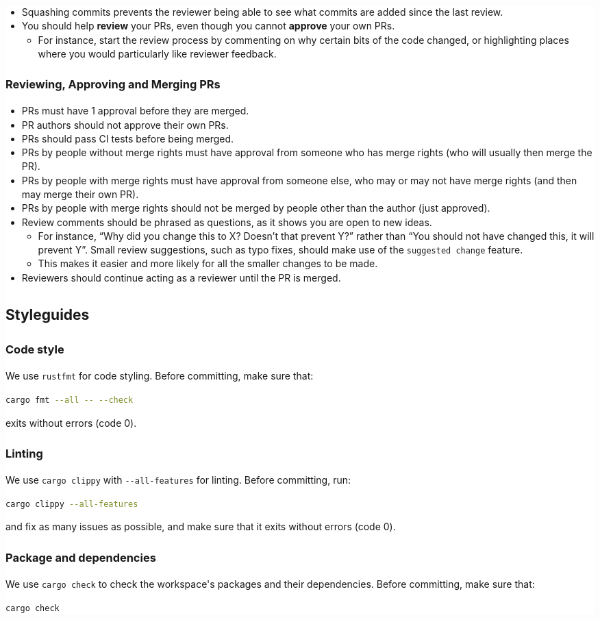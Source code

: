   - Squashing commits prevents the reviewer being able to see what commits are added since the last review.
- You should help **review** your PRs, even though you cannot **approve** your own PRs.
  - For instance, start the review process by commenting on why certain bits of the code changed, or highlighting places where you would particularly like reviewer feedback.

### Reviewing, Approving and Merging PRs

- PRs must have 1 approval before they are merged.
- PR authors should not approve their own PRs.
- PRs should pass CI tests before being merged.
- PRs by people without merge rights must have approval from someone who has merge rights (who will usually then merge the PR).
- PRs by people with merge rights must have approval from someone else, who may or may not have merge rights (and then may merge their own PR).
- PRs by people with merge rights should not be merged by people other than the author (just approved).
- Review comments should be phrased as questions, as it shows you are open to new ideas.
  - For instance, “Why did you change this to X? Doesn’t that prevent Y?” rather than “You should not have changed this, it will prevent Y”.
  Small review suggestions, such as typo fixes, should make use of the `suggested change` feature.
  - This makes it easier and more likely for all the smaller changes to be made.
- Reviewers should continue acting as a reviewer until the PR is merged.

## Styleguides

### Code style

We use `rustfmt` for code styling. Before committing, make sure that:

```sh
cargo fmt --all -- --check
```

exits without errors (code 0).

### Linting

We use `cargo clippy` with `--all-features` for linting. Before committing, run:

```sh
cargo clippy --all-features
```

and fix as many issues as possible, and make sure that it exits without errors (code 0).

### Package and dependencies

We use `cargo check` to check the workspace's packages and their dependencies.
Before committing, make sure that:

```sh
cargo check
```
